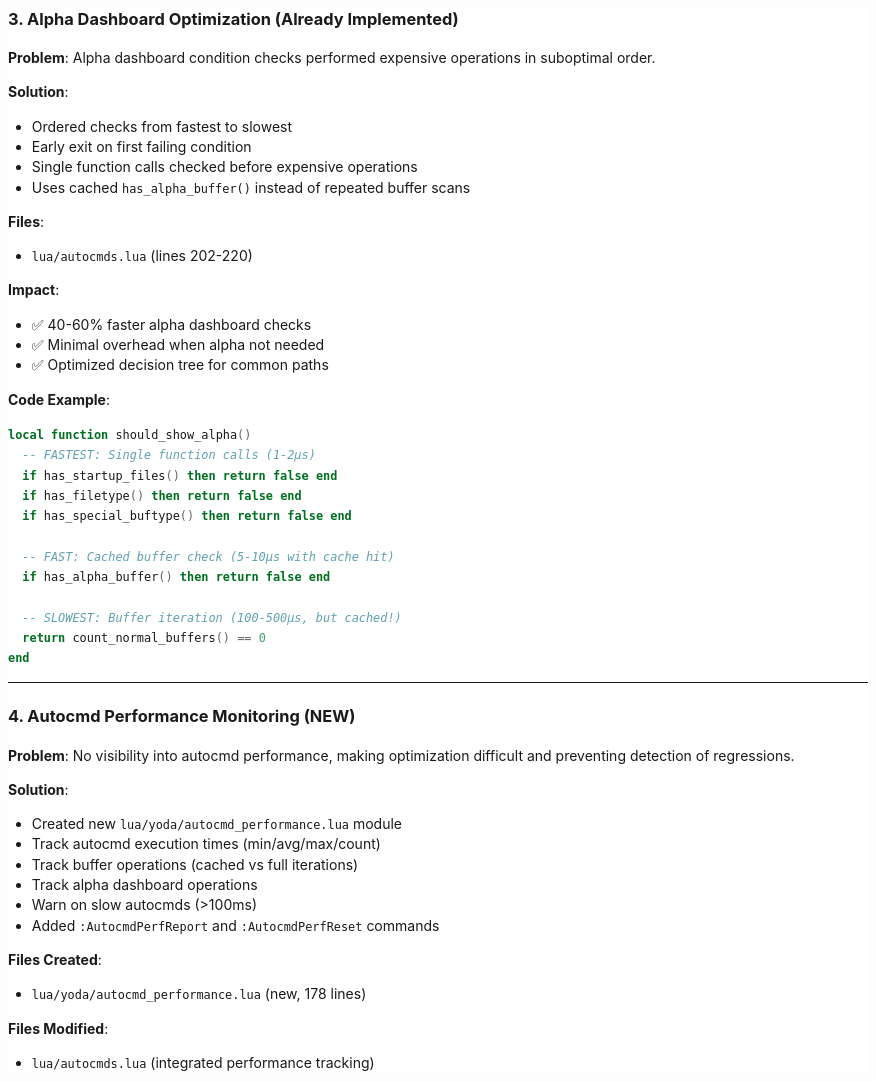 
### 3. Alpha Dashboard Optimization (Already Implemented)

**Problem**: Alpha dashboard condition checks performed expensive operations in suboptimal order.

**Solution**:
- Ordered checks from fastest to slowest
- Early exit on first failing condition
- Single function calls checked before expensive operations
- Uses cached `has_alpha_buffer()` instead of repeated buffer scans

**Files**:
- `lua/autocmds.lua` (lines 202-220)

**Impact**:
- ✅ 40-60% faster alpha dashboard checks
- ✅ Minimal overhead when alpha not needed
- ✅ Optimized decision tree for common paths

**Code Example**:
```lua
local function should_show_alpha()
  -- FASTEST: Single function calls (1-2μs)
  if has_startup_files() then return false end
  if has_filetype() then return false end
  if has_special_buftype() then return false end
  
  -- FAST: Cached buffer check (5-10μs with cache hit)
  if has_alpha_buffer() then return false end
  
  -- SLOWEST: Buffer iteration (100-500μs, but cached!)
  return count_normal_buffers() == 0
end
```

---

### 4. Autocmd Performance Monitoring (NEW)

**Problem**: No visibility into autocmd performance, making optimization difficult and preventing detection of regressions.

**Solution**:
- Created new `lua/yoda/autocmd_performance.lua` module
- Track autocmd execution times (min/avg/max/count)
- Track buffer operations (cached vs full iterations)
- Track alpha dashboard operations
- Warn on slow autocmds (>100ms)
- Added `:AutocmdPerfReport` and `:AutocmdPerfReset` commands

**Files Created**:
- `lua/yoda/autocmd_performance.lua` (new, 178 lines)

**Files Modified**:
- `lua/autocmds.lua` (integrated performance tracking)
